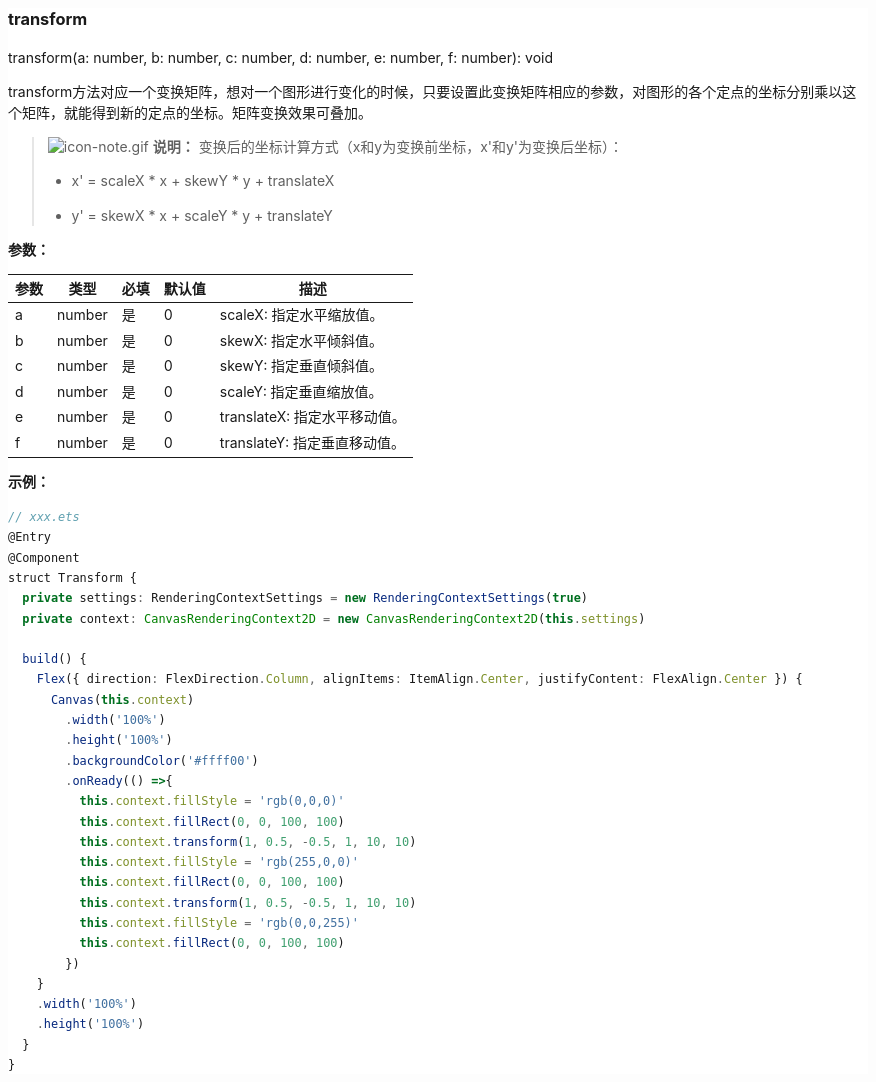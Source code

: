 
### transform

transform(a: number, b: number, c: number, d: number, e: number, f: number): void

transform方法对应一个变换矩阵，想对一个图形进行变化的时候，只要设置此变换矩阵相应的参数，对图形的各个定点的坐标分别乘以这个矩阵，就能得到新的定点的坐标。矩阵变换效果可叠加。

> ![icon-note.gif](public_sys-resources/icon-note.gif) **说明：**
> 变换后的坐标计算方式（x和y为变换前坐标，x'和y'为变换后坐标）：
>
> - x' = scaleX \* x + skewY \* y + translateX
>
> - y' = skewX \* x + scaleY \* y + translateY

**参数：**

| 参数   | 类型     | 必填   | 默认值  | 描述                   |
| ---- | ------ | ---- | ---- | -------------------- |
| a    | number | 是    | 0    | scaleX: 指定水平缩放值。     |
| b    | number | 是    | 0    | skewX: 指定水平倾斜值。      |
| c    | number | 是    | 0    | skewY: 指定垂直倾斜值。      |
| d    | number | 是    | 0    | scaleY: 指定垂直缩放值。     |
| e    | number | 是    | 0    | translateX: 指定水平移动值。 |
| f    | number | 是    | 0    | translateY: 指定垂直移动值。 |

**示例：**

  ```ts
  // xxx.ets
  @Entry
  @Component
  struct Transform {
    private settings: RenderingContextSettings = new RenderingContextSettings(true)
    private context: CanvasRenderingContext2D = new CanvasRenderingContext2D(this.settings)
  
    build() {
      Flex({ direction: FlexDirection.Column, alignItems: ItemAlign.Center, justifyContent: FlexAlign.Center }) {
        Canvas(this.context)
          .width('100%')
          .height('100%')
          .backgroundColor('#ffff00')
          .onReady(() =>{
            this.context.fillStyle = 'rgb(0,0,0)'
            this.context.fillRect(0, 0, 100, 100)
            this.context.transform(1, 0.5, -0.5, 1, 10, 10)
            this.context.fillStyle = 'rgb(255,0,0)'
            this.context.fillRect(0, 0, 100, 100)
            this.context.transform(1, 0.5, -0.5, 1, 10, 10)
            this.context.fillStyle = 'rgb(0,0,255)'
            this.context.fillRect(0, 0, 100, 100)
          })
      }
      .width('100%')
      .height('100%')
    }
  }
  ```
